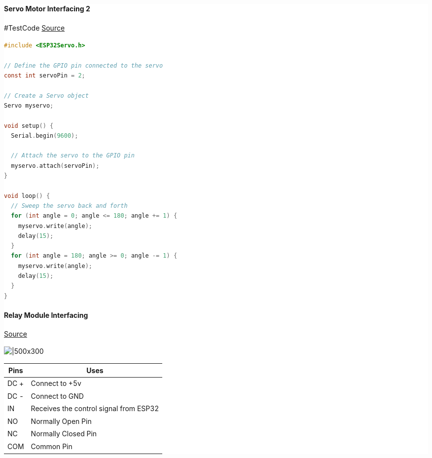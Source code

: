 
#### Servo Motor Interfacing 2

#TestCode
[Source](https://chat.openai.com/)

```c
#include <ESP32Servo.h>

// Define the GPIO pin connected to the servo
const int servoPin = 2;

// Create a Servo object
Servo myservo;

void setup() {
  Serial.begin(9600);

  // Attach the servo to the GPIO pin
  myservo.attach(servoPin);
}

void loop() {
  // Sweep the servo back and forth
  for (int angle = 0; angle <= 180; angle += 1) {
    myservo.write(angle);
    delay(15);
  }
  for (int angle = 180; angle >= 0; angle -= 1) {
    myservo.write(angle);
    delay(15);
  }
}
```

#### Relay Module Interfacing
[Source](https://esp32io.com/tutorials/esp32-relay)

![|500x300](https://esp32io.com/images/tutorial/esp32-relay-pinout.jpg)



| Pins | Uses                                   |
| ---- | -------------------------------------- |
| DC + | Connect to +5v                         |
| DC - | Connect to GND                         |
| IN   | Receives the control signal from ESP32 |
| NO   | Normally Open Pin                      |
| NC   | Normally Closed Pin                    |
| COM  | Common Pin                             |

